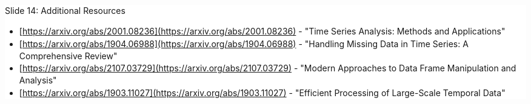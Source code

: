 ```python
```

Slide 14: Additional Resources

*  [https://arxiv.org/abs/2001.08236](https://arxiv.org/abs/2001.08236) - "Time Series Analysis: Methods and Applications" 
*  [https://arxiv.org/abs/1904.06988](https://arxiv.org/abs/1904.06988) - "Handling Missing Data in Time Series: A Comprehensive Review" 
*  [https://arxiv.org/abs/2107.03729](https://arxiv.org/abs/2107.03729) - "Modern Approaches to Data Frame Manipulation and Analysis" 
*  [https://arxiv.org/abs/1903.11027](https://arxiv.org/abs/1903.11027) - "Efficient Processing of Large-Scale Temporal Data"

